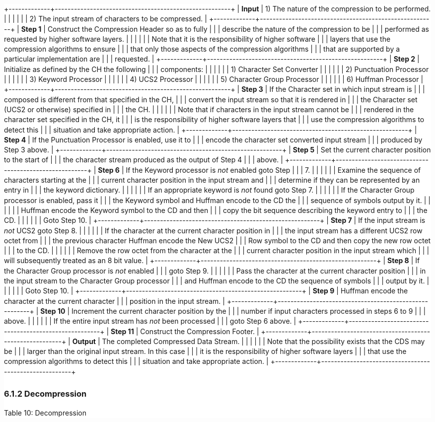 +-------------+-------------------------------------------------------+ | **Input** | 1) The nature of the compression to be performed. | | | | | | 2) The input stream of characters to be compressed. | +-------------+-------------------------------------------------------+ | **Step 1** | Construct the Compression Header so as to fully | | | describe the nature of the compression to be | | | performed as requested by higher software layers. | | | | | | Note that it is the responsibility of higher software | | | layers that use the compression algorithms to ensure | | | that only those aspects of the compression algorithms | | | that are supported by a particular implementation are | | | requested. | +-------------+-------------------------------------------------------+ | **Step 2** | Initialize as defined by the CH the following | | | components: | | | | | | 1) Character Set Converter | | | | | | 2) Punctuation Processor | | | | | | 3) Keyword Processor | | | | | | 4) UCS2 Processor | | | | | | 5) Character Group Processor | | | | | | 6) Huffman Processor | +-------------+-------------------------------------------------------+ | **Step 3** | If the Character set in which input stream is | | | composed is different from that specified in the CH, | | | convert the input stream so that it is rendered in | | | the Character set (UCS2 or otherwise) specified in | | | the CH. | | | | | | Note that if characters in the input stream cannot be | | | rendered in the character set specified in the CH, it | | | is the responsibility of higher software layers that | | | use the compression algorithms to detect this | | | situation and take appropriate action. | +-------------+-------------------------------------------------------+ | **Step 4** | If the Punctuation Processor is enabled, use it to | | | encode the character set converted input stream | | | produced by Step 3 above. | +-------------+-------------------------------------------------------+ | **Step 5** | Set the current character position to the start of | | | the character stream produced as the output of Step 4 | | | above. | +-------------+-------------------------------------------------------+ | **Step 6** | If the Keyword processor is _not_ enabled goto Step | | | 7. | | | | | | Examine the sequence of characters starting at the | | | current character position in the input stream and | | | determine if they can be represented by an entry in | | | the keyword dictionary. | | | | | | If an appropriate keyword is _not_ found goto Step 7. | | | | | | If the Character Group processor is enabled, pass it | | | the Keyword symbol and Huffman encode to the CD the | | | sequence of symbols output by it. | | | | | | Huffman encode the Keyword symbol to the CD and then | | | copy the bit sequence describing the keyword entry to | | | the CD. | | | | | | Goto Step 10. | +-------------+-------------------------------------------------------+ | **Step 7** | If the input stream is _not_ UCS2 goto Step 8. | | | | | | If the character at the current character position in | | | the input stream has a different UCS2 row octet from | | | the previous character Huffman encode the New UCS2 | | | Row symbol to the CD and then copy the new row octet | | | to the CD. | | | | | | Remove the row octet from the character at the | | | current character position in the input stream which | | | will subsequently treated as an 8 bit value. | +-------------+-------------------------------------------------------+ | **Step 8** | If the Character Group processor is _not_ enabled | | | goto Step 9. | | | | | | Pass the character at the current character position | | | in the input stream to the Character Group processor | | | and Huffman encode to the CD the sequence of symbols | | | output by it. | | | | | | Goto Step 10. | +-------------+-------------------------------------------------------+ | **Step 9** | Huffman encode the character at the current character | | | position in the input stream. | +-------------+-------------------------------------------------------+ | **Step 10** | Increment the current character position by the | | | number if input characters processed in steps 6 to 9 | | | above. | | | | | | If the entire input stream has _not_ been processed | | | goto Step 6 above. | +-------------+-------------------------------------------------------+ | **Step 11** | Construct the Compression Footer. | +-------------+-------------------------------------------------------+ | **Output** | The completed Compressed Data Stream. | | | | | | Note that the possibility exists that the CDS may be | | | larger than the original input stream. In this case | | | it is the responsibility of higher software layers | | | that use the compression algorithms to detect this | | | situation and take appropriate action. | +-------------+-------------------------------------------------------+
### 6.1.2 Decompression
Table 10: Decompression